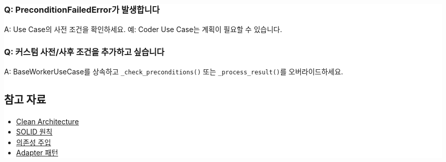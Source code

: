 ### Q: PreconditionFailedError가 발생합니다
A: Use Case의 사전 조건을 확인하세요. 예: Coder Use Case는 계획이 필요할 수 있습니다.

### Q: 커스텀 사전/사후 조건을 추가하고 싶습니다
A: BaseWorkerUseCase를 상속하고 `_check_preconditions()` 또는 `_process_result()`를 오버라이드하세요.

## 참고 자료

- [Clean Architecture](https://blog.cleancoder.com/uncle-bob/2012/08/13/the-clean-architecture.html)
- [SOLID 원칙](https://en.wikipedia.org/wiki/SOLID)
- [의존성 주입](https://en.wikipedia.org/wiki/Dependency_injection)
- [Adapter 패턴](https://refactoring.guru/design-patterns/adapter)
